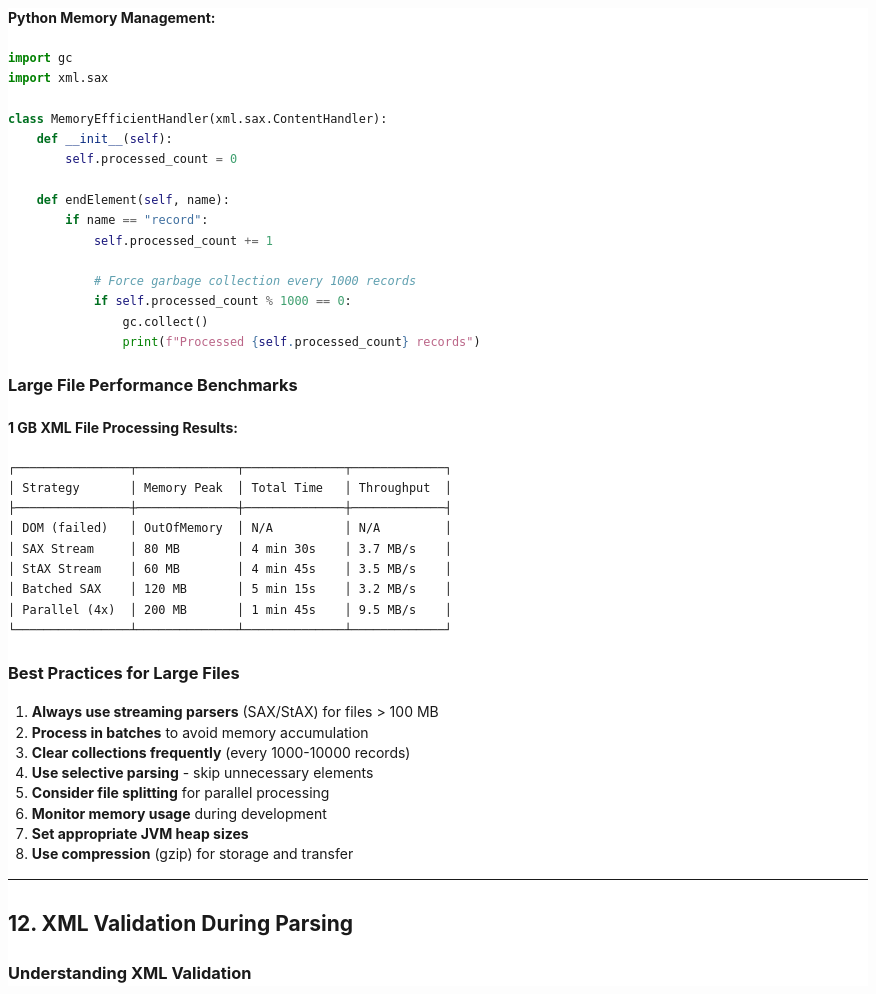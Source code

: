 #### Python Memory Management:
```python
import gc
import xml.sax

class MemoryEfficientHandler(xml.sax.ContentHandler):
    def __init__(self):
        self.processed_count = 0
        
    def endElement(self, name):
        if name == "record":
            self.processed_count += 1
            
            # Force garbage collection every 1000 records
            if self.processed_count % 1000 == 0:
                gc.collect()
                print(f"Processed {self.processed_count} records")
```

### Large File Performance Benchmarks

#### 1 GB XML File Processing Results:
```
┌────────────────┬──────────────┬──────────────┬─────────────┐
│ Strategy       │ Memory Peak  │ Total Time   │ Throughput  │
├────────────────┼──────────────┼──────────────┼─────────────┤
│ DOM (failed)   │ OutOfMemory  │ N/A          │ N/A         │
│ SAX Stream     │ 80 MB        │ 4 min 30s    │ 3.7 MB/s    │  
│ StAX Stream    │ 60 MB        │ 4 min 45s    │ 3.5 MB/s    │
│ Batched SAX    │ 120 MB       │ 5 min 15s    │ 3.2 MB/s    │
│ Parallel (4x)  │ 200 MB       │ 1 min 45s    │ 9.5 MB/s    │
└────────────────┴──────────────┴──────────────┴─────────────┘
```

### Best Practices for Large Files

1. **Always use streaming parsers** (SAX/StAX) for files > 100 MB
2. **Process in batches** to avoid memory accumulation  
3. **Clear collections frequently** (every 1000-10000 records)
4. **Use selective parsing** - skip unnecessary elements
5. **Consider file splitting** for parallel processing
6. **Monitor memory usage** during development
7. **Set appropriate JVM heap sizes**
8. **Use compression** (gzip) for storage and transfer

---

## 12. XML Validation During Parsing

### Understanding XML Validation
